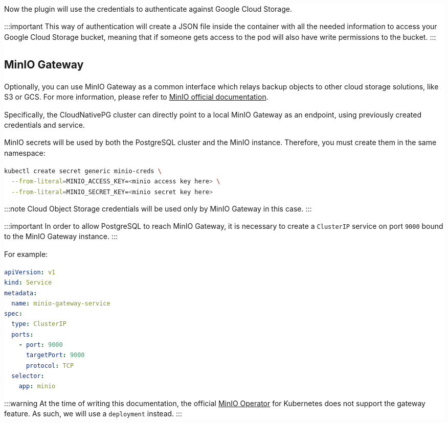 Now the plugin will use the credentials to authenticate against Google Cloud Storage.

:::important
This way of authentication will create a JSON file inside the container with all the needed
information to access your Google Cloud Storage bucket, meaning that if someone gets access to the pod
will also have write permissions to the bucket.
:::

## MinIO Gateway

Optionally, you can use MinIO Gateway as a common interface which
relays backup objects to other cloud storage solutions, like S3 or GCS.
For more information, please refer to [MinIO official documentation](https://docs.min.io/).

Specifically, the CloudNativePG cluster can directly point to a local
MinIO Gateway as an endpoint, using previously created credentials and service.

MinIO secrets will be used by both the PostgreSQL cluster and the MinIO instance.
Therefore, you must create them in the same namespace:

```sh
kubectl create secret generic minio-creds \
  --from-literal=MINIO_ACCESS_KEY=<minio access key here> \
  --from-literal=MINIO_SECRET_KEY=<minio secret key here>
```

:::note
Cloud Object Storage credentials will be used only by MinIO Gateway in this case.
:::

:::important
In order to allow PostgreSQL to reach MinIO Gateway, it is necessary to create a
`ClusterIP` service on port `9000` bound to the MinIO Gateway instance.
:::

For example:

```yaml
apiVersion: v1
kind: Service
metadata:
  name: minio-gateway-service
spec:
  type: ClusterIP
  ports:
    - port: 9000
      targetPort: 9000
      protocol: TCP
  selector:
    app: minio
```

:::warning
At the time of writing this documentation, the official
[MinIO Operator](https://github.com/minio/minio-operator/issues/71)
for Kubernetes does not support the gateway feature. As such, we will use a
`deployment` instead.
:::
